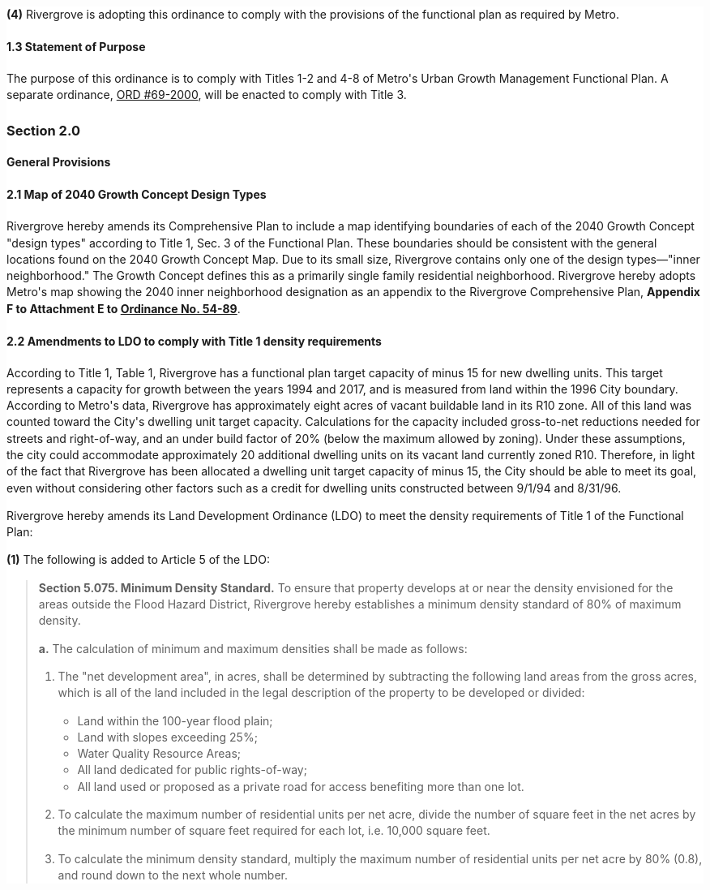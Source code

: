 **(4)** Rivergrove is adopting this ordinance to comply with the provisions of the functional plan as required by Metro.

#### 1.3 Statement of Purpose

The purpose of this ordinance is to comply with Titles 1-2 and 4-8 of Metro's Urban Growth Management Functional Plan. A separate ordinance, [ORD #69-2000](../ordinances/2000-Ord-69-2000-Title-3-Compliance.md), will be enacted to comply with Title 3.

### Section 2.0

**General Provisions**

#### 2.1 Map of 2040 Growth Concept Design Types

Rivergrove hereby amends its Comprehensive Plan to include a map identifying boundaries of each of the 2040 Growth Concept "design types" according to Title 1, Sec. 3 of the Functional Plan. These boundaries should be consistent with the general locations found on the 2040 Growth Concept Map. Due to its small size, Rivergrove contains only one of the design types—"inner neighborhood." The Growth Concept defines this as a primarily single family residential neighborhood. Rivergrove hereby adopts Metro's map showing the 2040 inner neighborhood designation as an appendix to the Rivergrove Comprehensive Plan, **Appendix F to Attachment E to [Ordinance No. 54-89](../ordinances/1989-Ord-54-89C-Land-Development.md)**.

#### 2.2 Amendments to LDO to comply with Title 1 density requirements

According to Title 1, Table 1, Rivergrove has a functional plan target capacity of minus 15 for new dwelling units. This target represents a capacity for growth between the years 1994 and 2017, and is measured from land within the 1996 City boundary. According to Metro's data, Rivergrove has approximately eight acres of vacant buildable land in its R10 zone. All of this land was counted toward the City's dwelling unit target capacity. Calculations for the capacity included gross-to-net reductions needed for streets and right-of-way, and an under build factor of 20% (below the maximum allowed by zoning). Under these assumptions, the city could accommodate approximately 20 additional dwelling units on its vacant land currently zoned R10. Therefore, in light of the fact that Rivergrove has been allocated a dwelling unit target capacity of minus 15, the City should be able to meet its goal, even without considering other factors such as a credit for dwelling units constructed between 9/1/94 and 8/31/96.

Rivergrove hereby amends its Land Development Ordinance (LDO) to meet the density requirements of Title 1 of the Functional Plan:

**(1)** The following is added to Article 5 of the LDO:

> **Section 5.075. Minimum Density Standard.** To ensure that property develops at or near the density envisioned for the areas outside the Flood Hazard District, Rivergrove hereby establishes a minimum density standard of 80% of maximum density.
>
> **a.** The calculation of minimum and maximum densities shall be made as follows:
>
> 1.  The "net development area", in acres, shall be determined by subtracting the following land areas from the gross acres, which is all of the land included in the legal description of the property to be developed or divided:
>
>     - Land within the 100-year flood plain;
>     - Land with slopes exceeding 25%;
>     - Water Quality Resource Areas;
>     - All land dedicated for public rights-of-way;
>     - All land used or proposed as a private road for access benefiting more than one lot.
>
> 2.  To calculate the maximum number of residential units per net acre, divide the number of square feet in the net acres by the minimum number of square feet required for each lot, i.e. 10,000 square feet.
>
> 3.  To calculate the minimum density standard, multiply the maximum number of residential units per net acre by 80% (0.8), and round down to the next whole number.
>